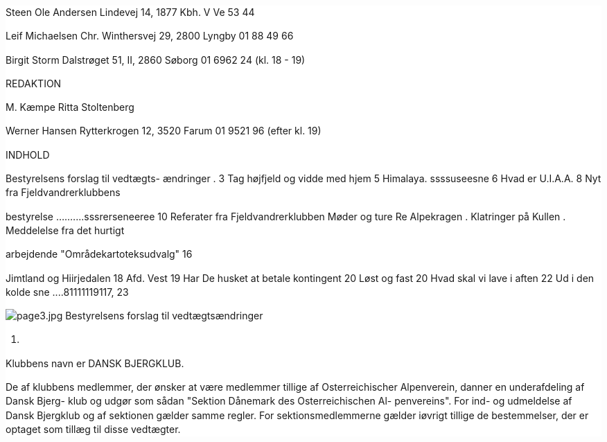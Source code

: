 Steen Ole Andersen
Lindevej 14, 1877 Kbh. V
Ve 53 44

Leif Michaelsen
Chr. Winthersvej 29, 2800 Lyngby
01 88 49 66

Birgit Storm
Dalstrøget 51, II, 2860 Søborg
01 6962 24 (kl. 18 - 19)

REDAKTION

M. Kæmpe
Ritta Stoltenberg

Werner Hansen
Rytterkrogen 12, 3520 Farum
01 9521 96 (efter kl. 19)

INDHOLD

Bestyrelsens forslag til vedtægts-
ændringer . 3
Tag højfjeld og vidde med hjem 5
Himalaya. ssssuseesne 6
Hvad er U.I.A.A. 8
Nyt fra Fjeldvandrerklubbens

bestyrelse ….…...sssrerseneeree 10
Referater fra Fjeldvandrerklubben
Møder og ture Re
Alpekragen .
Klatringer på Kullen .
Meddelelse fra det hurtigt

arbejdende "Områdekartoteksudvalg" 16

Jimtland og Hiirjedalen 18
Afd. Vest 19
Har De husket at betale kontingent 20
Løst og fast 20
Hvad skal vi lave i aften 22
Ud i den kolde sne ....81111119117, 23




![page3.jpg](/1972/DB-1972-2/page3.jpg)
Bestyrelsens forslag til
vedtægtsændringer

1.

Klubbens navn er DANSK BJERGKLUB.

De af klubbens medlemmer, der ønsker at være medlemmer tillige af
Osterreichischer Alpenverein, danner en underafdeling af Dansk Bjerg-
klub og udgør som sådan "Sektion Dånemark des Osterreichischen Al-
penvereins". For ind- og udmeldelse af Dansk Bjergklub og af sektionen
gælder samme regler. For sektionsmedlemmerne gælder iøvrigt tillige
de bestemmelser, der er optaget som tillæg til disse vedtægter.

